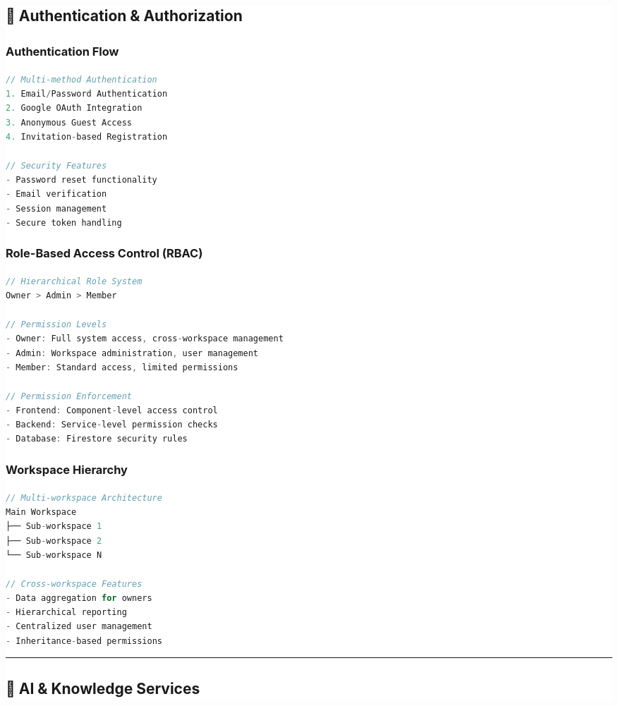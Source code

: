 ## 🔐 Authentication & Authorization

### **Authentication Flow**
```typescript
// Multi-method Authentication
1. Email/Password Authentication
2. Google OAuth Integration
3. Anonymous Guest Access
4. Invitation-based Registration

// Security Features
- Password reset functionality
- Email verification
- Session management
- Secure token handling
```

### **Role-Based Access Control (RBAC)**
```typescript
// Hierarchical Role System
Owner > Admin > Member

// Permission Levels
- Owner: Full system access, cross-workspace management
- Admin: Workspace administration, user management
- Member: Standard access, limited permissions

// Permission Enforcement
- Frontend: Component-level access control
- Backend: Service-level permission checks
- Database: Firestore security rules
```

### **Workspace Hierarchy**
```typescript
// Multi-workspace Architecture
Main Workspace
├── Sub-workspace 1
├── Sub-workspace 2
└── Sub-workspace N

// Cross-workspace Features
- Data aggregation for owners
- Hierarchical reporting
- Centralized user management
- Inheritance-based permissions
```

---

## 🧠 AI & Knowledge Services
